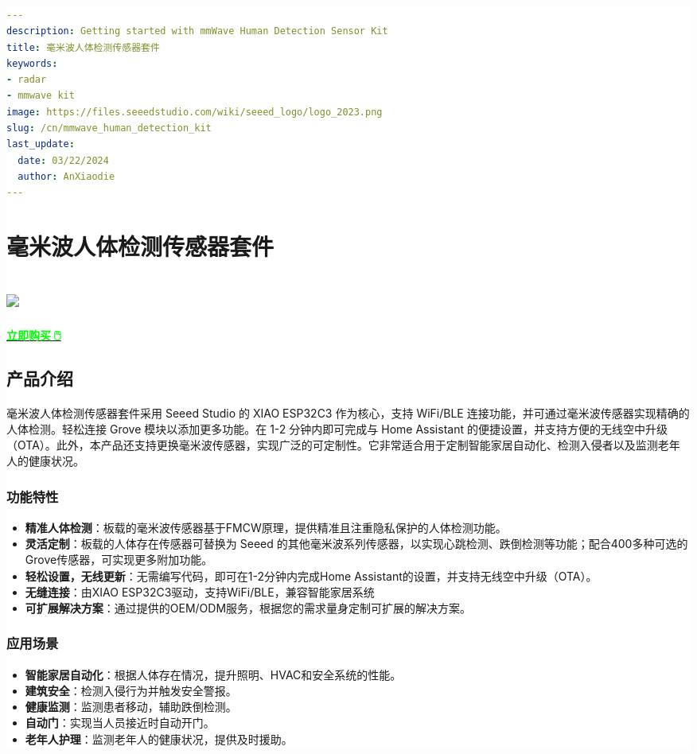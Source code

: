 ```yaml
---
description: Getting started with mmWave Human Detection Sensor Kit
title: 毫米波人体检测传感器套件
keywords:
- radar
- mmwave kit
image: https://files.seeedstudio.com/wiki/seeed_logo/logo_2023.png
slug: /cn/mmwave_human_detection_kit
last_update:
  date: 03/22/2024
  author: AnXiaodie
---
```


# 毫米波人体检测传感器套件

<br />

<div style={{textAlign:'center'}}><img src="https://files.seeedstudio.com/wiki/mmwave_kit/1.png" style={{width:550, height:'auto'}}/></div>

<br />

<div class="get_one_now_container" style={{textAlign: 'center'}}>
    <a class="get_one_now_item" href="https://www.seeedstudio.com/mmWave-Human-Detection-Sensor-Kit-p-5773.html">
            <strong><span><font color={'FFFFFF'} size={"4"}> 立即购买 🖱️</font></span></strong>
    </a>
</div>

## 产品介绍

毫米波人体检测传感器套件采用 Seeed Studio 的 XIAO ESP32C3 作为核心，支持 WiFi/BLE 连接功能，并可通过毫米波传感器实现精确的人体检测。轻松连接 Grove 模块以添加更多功能。在 1-2 分钟内即可完成与 Home Assistant 的便捷设置，并支持方便的无线空中升级（OTA）。此外，本产品还支持更换毫米波传感器，实现广泛的可定制性。它非常适合用于定制智能家居自动化、检测入侵者以及监测老年人的健康状况。

### 功能特性

- **精准人体检测**：板载的毫米波传感器基于FMCW原理，提供精准且注重隐私保护的人体检测功能。
- **灵活定制**：板载的人体存在传感器可替换为 Seeed 的其他毫米波系列传感器，以实现心跳检测、跌倒检测等功能；配合400多种可选的Grove传感器，可实现更多附加功能。
- **轻松设置，无线更新**：无需编写代码，即可在1-2分钟内完成Home Assistant的设置，并支持无线空中升级（OTA）。
- **无缝连接**：由XIAO ESP32C3驱动，支持WiFi/BLE，兼容智能家居系统
- **可扩展解决方案**：通过提供的OEM/ODM服务，根据您的需求量身定制可扩展的解决方案。



### 应用场景

- **智能家居自动化**：根据人体存在情况，提升照明、HVAC和安全系统的性能。
- **建筑安全**：检测入侵行为并触发安全警报。
- **健康监测**：监测患者移动，辅助跌倒检测。
- **自动门**：实现当人员接近时自动开门。
- **老年人护理**：监测老年人的健康状况，提供及时援助。
